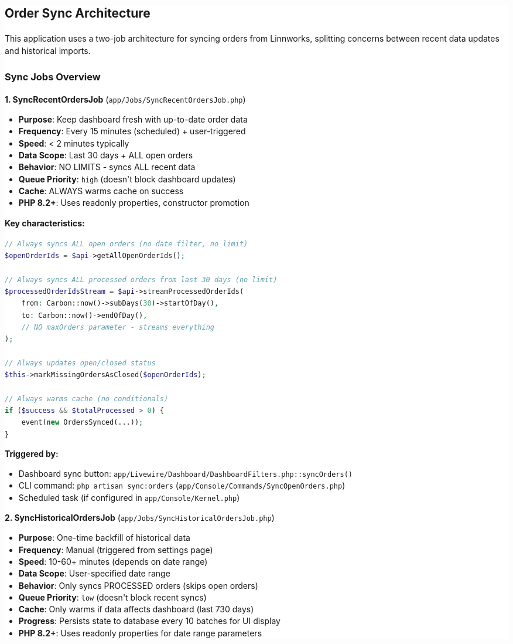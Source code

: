 ## Order Sync Architecture

This application uses a two-job architecture for syncing orders from Linnworks, splitting concerns between recent data updates and historical imports.

### Sync Jobs Overview

**1. SyncRecentOrdersJob** (`app/Jobs/SyncRecentOrdersJob.php`)
- **Purpose**: Keep dashboard fresh with up-to-date order data
- **Frequency**: Every 15 minutes (scheduled) + user-triggered
- **Speed**: < 2 minutes typically
- **Data Scope**: Last 30 days + ALL open orders
- **Behavior**: NO LIMITS - syncs ALL recent data
- **Queue Priority**: `high` (doesn't block dashboard updates)
- **Cache**: ALWAYS warms cache on success
- **PHP 8.2+**: Uses readonly properties, constructor promotion

**Key characteristics:**
```php
// Always syncs ALL open orders (no date filter, no limit)
$openOrderIds = $api->getAllOpenOrderIds();

// Always syncs ALL processed orders from last 30 days (no limit)
$processedOrderIdsStream = $api->streamProcessedOrderIds(
    from: Carbon::now()->subDays(30)->startOfDay(),
    to: Carbon::now()->endOfDay(),
    // NO maxOrders parameter - streams everything
);

// Always updates open/closed status
$this->markMissingOrdersAsClosed($openOrderIds);

// Always warms cache (no conditionals)
if ($success && $totalProcessed > 0) {
    event(new OrdersSynced(...));
}
```

**Triggered by:**
- Dashboard sync button: `app/Livewire/Dashboard/DashboardFilters.php::syncOrders()`
- CLI command: `php artisan sync:orders` (`app/Console/Commands/SyncOpenOrders.php`)
- Scheduled task (if configured in `app/Console/Kernel.php`)

**2. SyncHistoricalOrdersJob** (`app/Jobs/SyncHistoricalOrdersJob.php`)
- **Purpose**: One-time backfill of historical data
- **Frequency**: Manual (triggered from settings page)
- **Speed**: 10-60+ minutes (depends on date range)
- **Data Scope**: User-specified date range
- **Behavior**: Only syncs PROCESSED orders (skips open orders)
- **Queue Priority**: `low` (doesn't block recent syncs)
- **Cache**: Only warms if data affects dashboard (last 730 days)
- **Progress**: Persists state to database every 10 batches for UI display
- **PHP 8.2+**: Uses readonly properties for date range parameters
